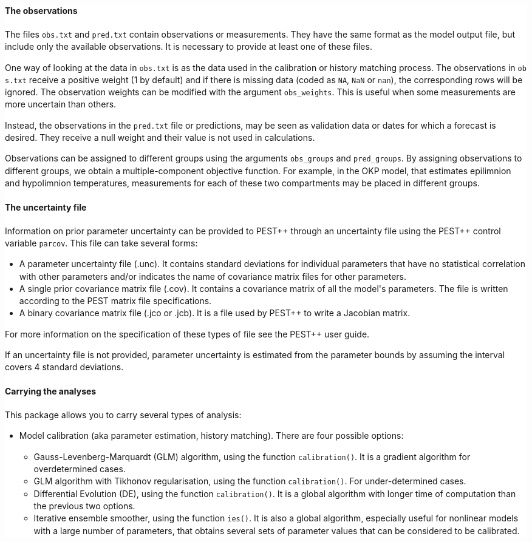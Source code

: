 #### The observations

The files `obs.txt` and `pred.txt` contain observations or measurements.
They have the same format as the model output file, but include only the available
observations. It is necessary to provide at least one of these files.

One way of looking at the data in `obs.txt` is as the data used in the
calibration or history matching process. The observations in `obs.txt`
receive a positive weight (1 by default) and if there is missing data
(coded as `NA`, `NaN` or `nan`), the corresponding rows will be ignored. The observation
weights can be modified with the argument ``obs_weights``. This is useful when
some measurements are more uncertain than others.

Instead, the observations in the `pred.txt` file or predictions, may be seen
as validation data or dates for which a forecast is desired. They receive a null
weight and their value is not used in calculations.

Observations can be assigned to different groups using the arguments ``obs_groups``
and ``pred_groups``. By assigning observations to different groups, we obtain
a multiple-component objective function. For example, in the OKP model, that
estimates epilimnion and hypolimnion temperatures, measurements for each of
these two compartments may be placed in different groups.

#### The uncertainty file

Information on prior parameter uncertainty can be provided to PEST++ through an uncertainty
file using the PEST++ control variable ``parcov``. This file can take several forms:

* A parameter uncertainty file (.unc). It contains standard deviations for individual
  parameters that have no statistical correlation with other parameters and/or
  indicates the name of covariance matrix files for other parameters.
* A single prior covariance matrix file (.cov). It contains a covariance matrix
  of all the model's parameters. The file is written according to the PEST matrix
  file specifications.
* A binary covariance matrix file (.jco or .jcb). It is a file used by PEST++
  to write a Jacobian matrix.

For more information on the specification of these types of file see the PEST++ user
guide.

If an uncertainty file is not provided, parameter uncertainty is estimated from
the parameter bounds by assuming the interval covers 4 standard deviations.

#### Carrying the analyses

This package allows you to carry several types of analysis:

* Model calibration (aka parameter estimation, history matching).
  There are four possible options:

    - Gauss-Levenberg-Marquardt (GLM) algorithm, using the
      function `calibration()`. It is a gradient algorithm
      for overdetermined cases.
    - GLM algorithm with Tikhonov regularisation, using the
      function `calibration()`. For under-determined cases.
    - Differential Evolution (DE), using the
      function `calibration()`. It is a global algorithm with longer
      time of computation than the previous two options.
    - Iterative ensemble smoother, using the function `ies()`. It is also
      a global algorithm, especially useful for nonlinear models with a large
      number of parameters, that obtains several sets of parameter values that
      can be considered to be calibrated.
